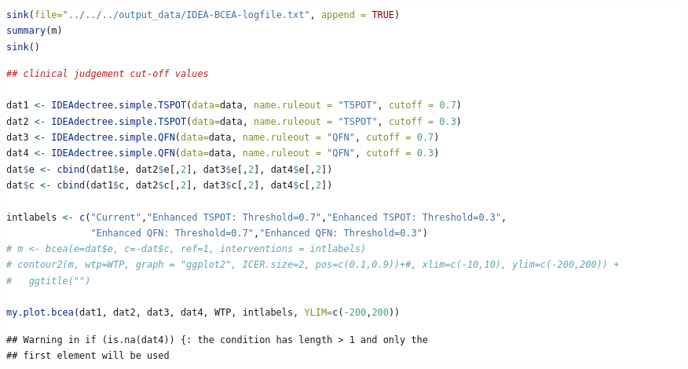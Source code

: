 
```r
sink(file="../../../output_data/IDEA-BCEA-logfile.txt", append = TRUE)
summary(m)
sink()
```




```r
## clinical judgement cut-off values

dat1 <- IDEAdectree.simple.TSPOT(data=data, name.ruleout = "TSPOT", cutoff = 0.7)
dat2 <- IDEAdectree.simple.TSPOT(data=data, name.ruleout = "TSPOT", cutoff = 0.3)
dat3 <- IDEAdectree.simple.QFN(data=data, name.ruleout = "QFN", cutoff = 0.7)
dat4 <- IDEAdectree.simple.QFN(data=data, name.ruleout = "QFN", cutoff = 0.3)
dat$e <- cbind(dat1$e, dat2$e[,2], dat3$e[,2], dat4$e[,2])
dat$c <- cbind(dat1$c, dat2$c[,2], dat3$c[,2], dat4$c[,2])

intlabels <- c("Current","Enhanced TSPOT: Threshold=0.7","Enhanced TSPOT: Threshold=0.3",
               "Enhanced QFN: Threshold=0.7","Enhanced QFN: Threshold=0.3")
# m <- bcea(e=dat$e, c=-dat$c, ref=1, interventions = intlabels)
# contour2(m, wtp=WTP, graph = "ggplot2", ICER.size=2, pos=c(0.1,0.9))+#, xlim=c(-10,10), ylim=c(-200,200)) +
#   ggtitle("")

my.plot.bcea(dat1, dat2, dat3, dat4, WTP, intlabels, YLIM=c(-200,200))
```

```
## Warning in if (is.na(dat4)) {: the condition has length > 1 and only the
## first element will be used
```
